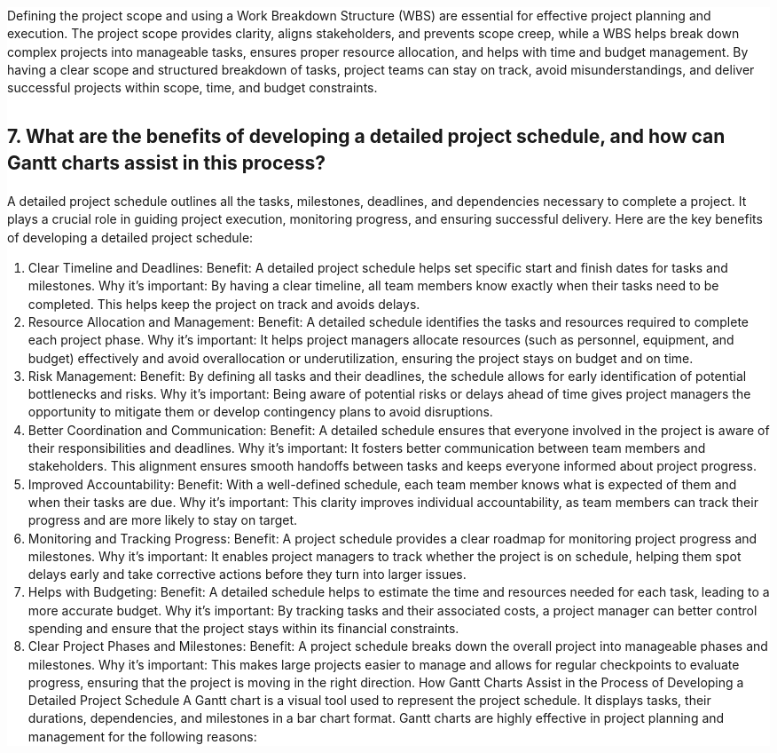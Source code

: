 Defining the project scope and using a Work Breakdown Structure (WBS) are essential for effective project planning and execution. The project scope provides clarity, aligns stakeholders, and prevents scope creep, while a WBS helps break down complex projects into manageable tasks, ensures proper resource allocation, and helps with time and budget management. By having a clear scope and structured breakdown of tasks, project teams can stay on track, avoid misunderstandings, and deliver successful projects within scope, time, and budget constraints.



## 7. What are the benefits of developing a detailed project schedule, and how can Gantt charts assist in this process?
A detailed project schedule outlines all the tasks, milestones, deadlines, and dependencies necessary to complete a project. It plays a crucial role in guiding project execution, monitoring progress, and ensuring successful delivery. Here are the key benefits of developing a detailed project schedule:

1. Clear Timeline and Deadlines:
Benefit: A detailed project schedule helps set specific start and finish dates for tasks and milestones.
Why it’s important: By having a clear timeline, all team members know exactly when their tasks need to be completed. This helps keep the project on track and avoids delays.
2. Resource Allocation and Management:
Benefit: A detailed schedule identifies the tasks and resources required to complete each project phase.
Why it’s important: It helps project managers allocate resources (such as personnel, equipment, and budget) effectively and avoid overallocation or underutilization, ensuring the project stays on budget and on time.
3. Risk Management:
Benefit: By defining all tasks and their deadlines, the schedule allows for early identification of potential bottlenecks and risks.
Why it’s important: Being aware of potential risks or delays ahead of time gives project managers the opportunity to mitigate them or develop contingency plans to avoid disruptions.
4. Better Coordination and Communication:
Benefit: A detailed schedule ensures that everyone involved in the project is aware of their responsibilities and deadlines.
Why it’s important: It fosters better communication between team members and stakeholders. This alignment ensures smooth handoffs between tasks and keeps everyone informed about project progress.
5. Improved Accountability:
Benefit: With a well-defined schedule, each team member knows what is expected of them and when their tasks are due.
Why it’s important: This clarity improves individual accountability, as team members can track their progress and are more likely to stay on target.
6. Monitoring and Tracking Progress:
Benefit: A project schedule provides a clear roadmap for monitoring project progress and milestones.
Why it’s important: It enables project managers to track whether the project is on schedule, helping them spot delays early and take corrective actions before they turn into larger issues.
7. Helps with Budgeting:
Benefit: A detailed schedule helps to estimate the time and resources needed for each task, leading to a more accurate budget.
Why it’s important: By tracking tasks and their associated costs, a project manager can better control spending and ensure that the project stays within its financial constraints.
8. Clear Project Phases and Milestones:
Benefit: A project schedule breaks down the overall project into manageable phases and milestones.
Why it’s important: This makes large projects easier to manage and allows for regular checkpoints to evaluate progress, ensuring that the project is moving in the right direction.
How Gantt Charts Assist in the Process of Developing a Detailed Project Schedule
A Gantt chart is a visual tool used to represent the project schedule. It displays tasks, their durations, dependencies, and milestones in a bar chart format. Gantt charts are highly effective in project planning and management for the following reasons:
